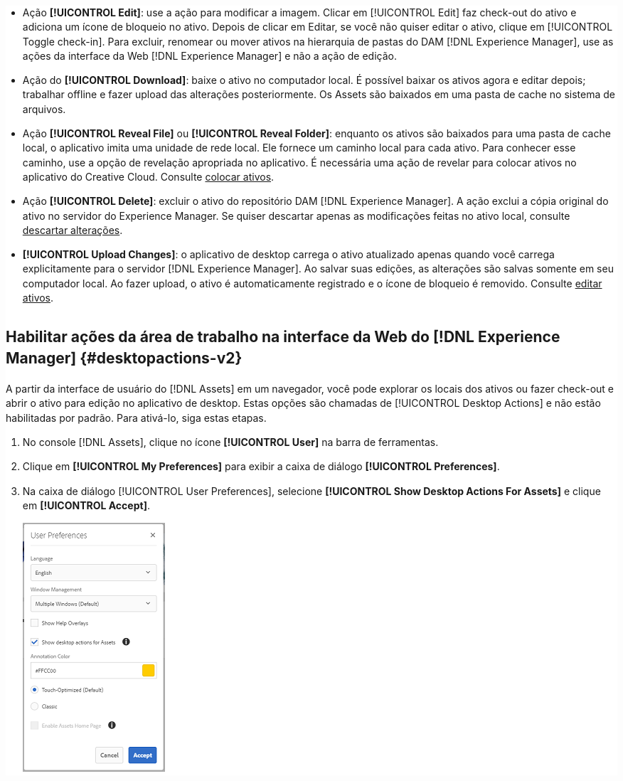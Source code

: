 * Ação **[!UICONTROL Edit]**: use a ação para modificar a imagem. Clicar em [!UICONTROL Edit] faz check-out do ativo e adiciona um ícone de bloqueio no ativo. Depois de clicar em Editar, se você não quiser editar o ativo, clique em [!UICONTROL Toggle check-in]. Para excluir, renomear ou mover ativos na hierarquia de pastas do DAM [!DNL Experience Manager], use as ações da interface da Web [!DNL Experience Manager] e não a ação de edição.

* Ação do **[!UICONTROL Download]**: baixe o ativo no computador local. É possível baixar os ativos agora e editar depois; trabalhar offline e fazer upload das alterações posteriormente. Os Assets são baixados em uma pasta de cache no sistema de arquivos.

* Ação **[!UICONTROL Reveal File]** ou **[!UICONTROL Reveal Folder]**: enquanto os ativos são baixados para uma pasta de cache local, o aplicativo imita uma unidade de rede local. Ele fornece um caminho local para cada ativo. Para conhecer esse caminho, use a opção de revelação apropriada no aplicativo. É necessária uma ação de revelar para colocar ativos no aplicativo do Creative Cloud. Consulte [colocar ativos](using.md#place-assets-in-native-documents).

* Ação **[!UICONTROL Delete]**: excluir o ativo do repositório DAM [!DNL Experience Manager]. A ação exclui a cópia original do ativo no servidor do Experience Manager. Se quiser descartar apenas as modificações feitas no ativo local, consulte [descartar alterações](using.md#edit-assets-upload-updated-assets).

* **[!UICONTROL Upload Changes]**: o aplicativo de desktop carrega o ativo atualizado apenas quando você carrega explicitamente para o servidor [!DNL Experience Manager]. Ao salvar suas edições, as alterações são salvas somente em seu computador local. Ao fazer upload, o ativo é automaticamente registrado e o ícone de bloqueio é removido. Consulte [editar ativos](using.md#edit-assets-upload-updated-assets).

## Habilitar ações da área de trabalho na interface da Web do [!DNL Experience Manager] {#desktopactions-v2}

A partir da interface de usuário do [!DNL Assets] em um navegador, você pode explorar os locais dos ativos ou fazer check-out e abrir o ativo para edição no aplicativo de desktop. Estas opções são chamadas de [!UICONTROL Desktop Actions] e não estão habilitadas por padrão. Para ativá-lo, siga estas etapas.

1. No console [!DNL Assets], clique no ícone **[!UICONTROL User]** na barra de ferramentas.
1. Clique em **[!UICONTROL My Preferences]** para exibir a caixa de diálogo **[!UICONTROL Preferences]**.

1. Na caixa de diálogo [!UICONTROL User Preferences], selecione **[!UICONTROL Show Desktop Actions For Assets]** e clique em **[!UICONTROL Accept]**.

   ![Selecione Mostrar Ações da Área de Trabalho para o Assets para habilitar ações da área de trabalho](assets/enable_desktop_actions.png)
